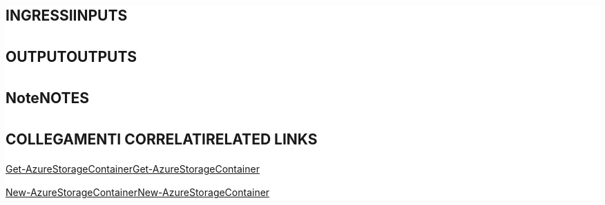## <span data-ttu-id="8bd4b-142">INGRESSI</span><span class="sxs-lookup"><span data-stu-id="8bd4b-142">INPUTS</span></span>

## <span data-ttu-id="8bd4b-143">OUTPUT</span><span class="sxs-lookup"><span data-stu-id="8bd4b-143">OUTPUTS</span></span>

## <span data-ttu-id="8bd4b-144">Note</span><span class="sxs-lookup"><span data-stu-id="8bd4b-144">NOTES</span></span>

## <span data-ttu-id="8bd4b-145">COLLEGAMENTI CORRELATI</span><span class="sxs-lookup"><span data-stu-id="8bd4b-145">RELATED LINKS</span></span>

[<span data-ttu-id="8bd4b-146">Get-AzureStorageContainer</span><span class="sxs-lookup"><span data-stu-id="8bd4b-146">Get-AzureStorageContainer</span></span>](./Get-AzureStorageContainer.md)

[<span data-ttu-id="8bd4b-147">New-AzureStorageContainer</span><span class="sxs-lookup"><span data-stu-id="8bd4b-147">New-AzureStorageContainer</span></span>](./New-AzureStorageContainer.md)
